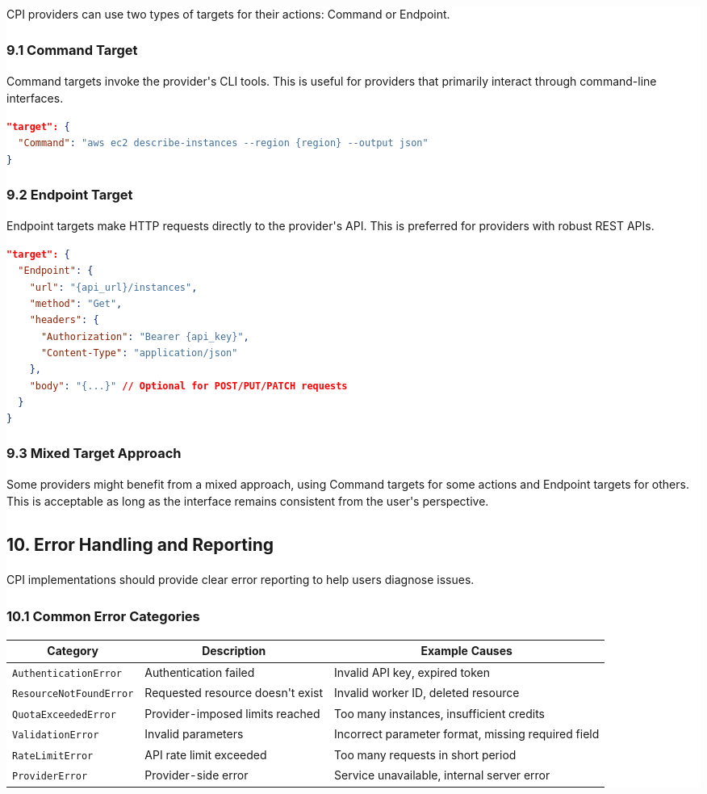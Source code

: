 CPI providers can use two types of targets for their actions: Command or Endpoint.

### 9.1 Command Target

Command targets invoke the provider's CLI tools. This is useful for providers that primarily interact through command-line interfaces.

```json
"target": {
  "Command": "aws ec2 describe-instances --region {region} --output json"
}
```

### 9.2 Endpoint Target

Endpoint targets make HTTP requests directly to the provider's API. This is preferred for providers with robust REST APIs.

```json
"target": {
  "Endpoint": {
    "url": "{api_url}/instances",
    "method": "Get",
    "headers": {
      "Authorization": "Bearer {api_key}",
      "Content-Type": "application/json"
    },
    "body": "{...}" // Optional for POST/PUT/PATCH requests
  }
}
```

### 9.3 Mixed Target Approach

Some providers might benefit from a mixed approach, using Command targets for some actions and Endpoint targets for others. This is acceptable as long as the interface remains consistent from the user's perspective.

## 10. Error Handling and Reporting

CPI implementations should provide clear error reporting to help users diagnose issues.

### 10.1 Common Error Categories

| Category | Description | Example Causes |
|----------|-------------|----------------|
| `AuthenticationError` | Authentication failed | Invalid API key, expired token |
| `ResourceNotFoundError` | Requested resource doesn't exist | Invalid worker ID, deleted resource |
| `QuotaExceededError` | Provider-imposed limits reached | Too many instances, insufficient credits |
| `ValidationError` | Invalid parameters | Incorrect parameter format, missing required field |
| `RateLimitError` | API rate limit exceeded | Too many requests in short period |
| `ProviderError` | Provider-side error | Service unavailable, internal server error |
